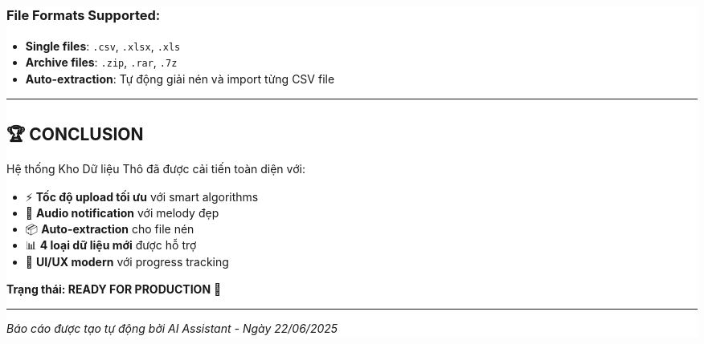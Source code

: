 ### File Formats Supported:
- **Single files**: `.csv`, `.xlsx`, `.xls`
- **Archive files**: `.zip`, `.rar`, `.7z`
- **Auto-extraction**: Tự động giải nén và import từng CSV file

---

## 🏆 CONCLUSION

Hệ thống Kho Dữ liệu Thô đã được cải tiến toàn diện với:
- ⚡ **Tốc độ upload tối ưu** với smart algorithms
- 🎵 **Audio notification** với melody đẹp  
- 📦 **Auto-extraction** cho file nén
- 📊 **4 loại dữ liệu mới** được hỗ trợ
- 🎨 **UI/UX modern** với progress tracking

**Trạng thái: READY FOR PRODUCTION** 🚀

---
*Báo cáo được tạo tự động bởi AI Assistant - Ngày 22/06/2025*
